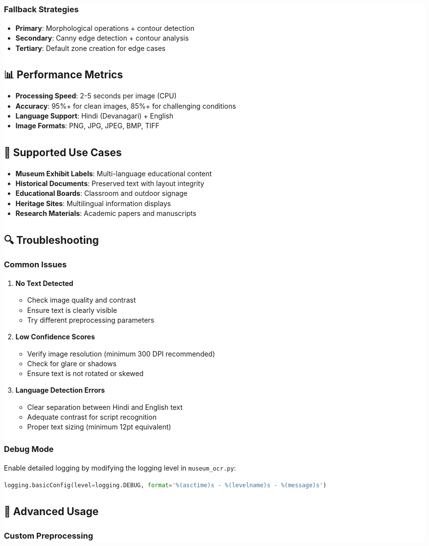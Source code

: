 ### Fallback Strategies
- **Primary**: Morphological operations + contour detection
- **Secondary**: Canny edge detection + contour analysis
- **Tertiary**: Default zone creation for edge cases

## 📊 Performance Metrics

- **Processing Speed**: 2-5 seconds per image (CPU)
- **Accuracy**: 95%+ for clean images, 85%+ for challenging conditions
- **Language Support**: Hindi (Devanagari) + English
- **Image Formats**: PNG, JPG, JPEG, BMP, TIFF

## 🎨 Supported Use Cases

- **Museum Exhibit Labels**: Multi-language educational content
- **Historical Documents**: Preserved text with layout integrity
- **Educational Boards**: Classroom and outdoor signage
- **Heritage Sites**: Multilingual information displays
- **Research Materials**: Academic papers and manuscripts

## 🔍 Troubleshooting

### Common Issues

1. **No Text Detected**
   - Check image quality and contrast
   - Ensure text is clearly visible
   - Try different preprocessing parameters

2. **Low Confidence Scores**
   - Verify image resolution (minimum 300 DPI recommended)
   - Check for glare or shadows
   - Ensure text is not rotated or skewed

3. **Language Detection Errors**
   - Clear separation between Hindi and English text
   - Adequate contrast for script recognition
   - Proper text sizing (minimum 12pt equivalent)

### Debug Mode

Enable detailed logging by modifying the logging level in `museum_ocr.py`:

```python
logging.basicConfig(level=logging.DEBUG, format='%(asctime)s - %(levelname)s - %(message)s')
```

## 🚀 Advanced Usage

### Custom Preprocessing
